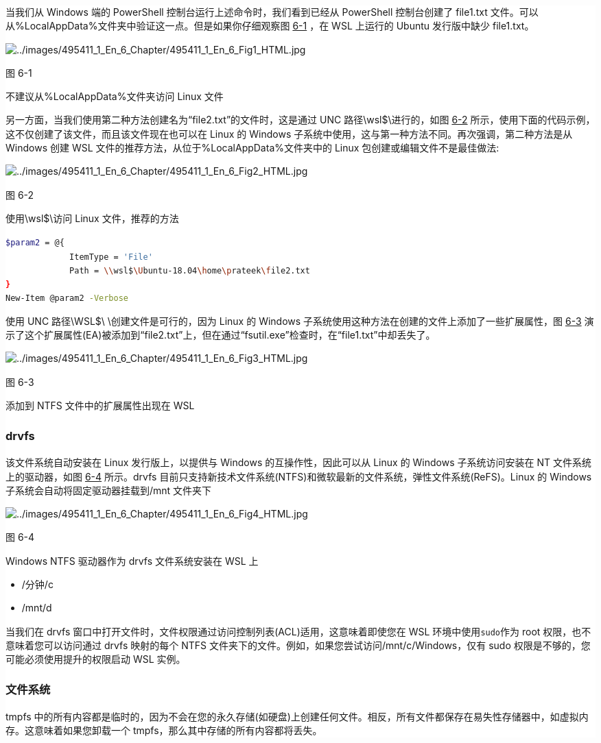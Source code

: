 当我们从 Windows 端的 PowerShell 控制台运行上述命令时，我们看到已经从 PowerShell 控制台创建了 file1.txt 文件。可以从%LocalAppData%文件夹中验证这一点。但是如果你仔细观察图 [6-1](#Fig1) ，在 WSL 上运行的 Ubuntu 发行版中缺少 file1.txt。

![../images/495411_1_En_6_Chapter/495411_1_En_6_Fig1_HTML.jpg](../images/495411_1_En_6_Chapter/495411_1_En_6_Fig1_HTML.jpg)

图 6-1

不建议从%LocalAppData%文件夹访问 Linux 文件

另一方面，当我们使用第二种方法创建名为“file2.txt”的文件时，这是通过 UNC 路径\\wsl$\进行的，如图 [6-2](#Fig2) 所示，使用下面的代码示例，这不仅创建了该文件，而且该文件现在也可以在 Linux 的 Windows 子系统中使用，这与第一种方法不同。再次强调，第二种方法是从 Windows 创建 WSL 文件的推荐方法，从位于%LocalAppData%文件夹中的 Linux 包创建或编辑文件不是最佳做法:

![../images/495411_1_En_6_Chapter/495411_1_En_6_Fig2_HTML.jpg](../images/495411_1_En_6_Chapter/495411_1_En_6_Fig2_HTML.jpg)

图 6-2

使用\\wsl$\访问 Linux 文件，推荐的方法

```sh
$param2 = @{
             ItemType = 'File'
             Path = \\wsl$\Ubuntu-18.04\home\prateek\file2.txt
}
New-Item @param2 -Verbose

```

使用 UNC 路径\\WSL$\ <package>\创建文件是可行的，因为 Linux 的 Windows 子系统使用这种方法在创建的文件上添加了一些扩展属性，图 [6-3](#Fig3) 演示了这个扩展属性(EA)被添加到“file2.txt”上，但在通过“fsutil.exe”检查时，在“file1.txt”中却丢失了。</package>

![../images/495411_1_En_6_Chapter/495411_1_En_6_Fig3_HTML.jpg](../images/495411_1_En_6_Chapter/495411_1_En_6_Fig3_HTML.jpg)

图 6-3

添加到 NTFS 文件中的扩展属性出现在 WSL

### drvfs

该文件系统自动安装在 Linux 发行版上，以提供与 Windows 的互操作性，因此可以从 Linux 的 Windows 子系统访问安装在 NT 文件系统上的驱动器，如图 [6-4](#Fig4) 所示。drvfs 目前只支持新技术文件系统(NTFS)和微软最新的文件系统，弹性文件系统(ReFS)。Linux 的 Windows 子系统会自动将固定驱动器挂载到/mnt 文件夹下

![../images/495411_1_En_6_Chapter/495411_1_En_6_Fig4_HTML.jpg](../images/495411_1_En_6_Chapter/495411_1_En_6_Fig4_HTML.jpg)

图 6-4

Windows NTFS 驱动器作为 drvfs 文件系统安装在 WSL 上

*   /分钟/c

*   /mnt/d

当我们在 drvfs 窗口中打开文件时，文件权限通过访问控制列表(ACL)适用，这意味着即使您在 WSL 环境中使用`sudo`作为 root 权限，也不意味着您可以访问通过 drvfs 映射的每个 NTFS 文件夹下的文件。例如，如果您尝试访问/mnt/c/Windows，仅有 sudo 权限是不够的，您可能必须使用提升的权限启动 WSL 实例。

### 文件系统

tmpfs 中的所有内容都是临时的，因为不会在您的永久存储(如硬盘)上创建任何文件。相反，所有文件都保存在易失性存储器中，如虚拟内存。这意味着如果您卸载一个 tmpfs，那么其中存储的所有内容都将丢失。

